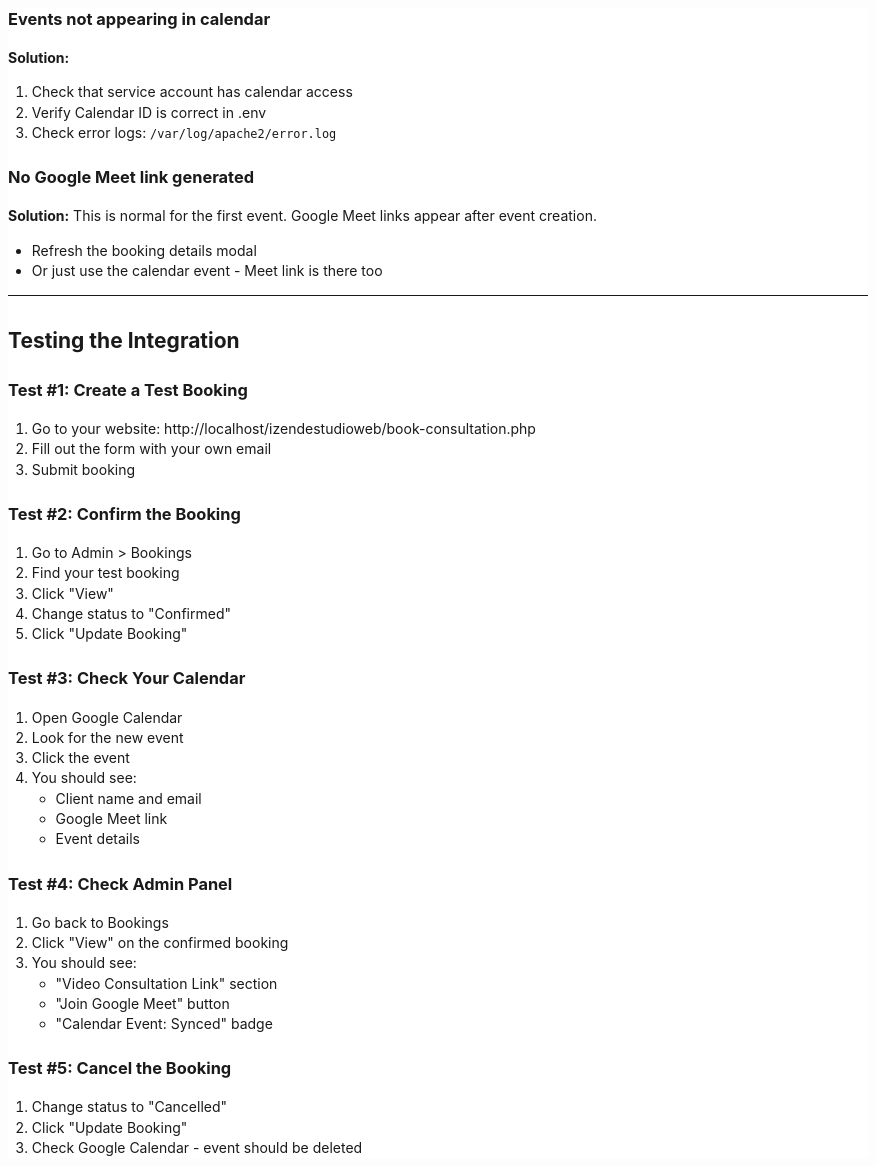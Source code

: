 ### Events not appearing in calendar
**Solution:**
1. Check that service account has calendar access
2. Verify Calendar ID is correct in .env
3. Check error logs: `/var/log/apache2/error.log`

### No Google Meet link generated
**Solution:** This is normal for the first event. Google Meet links appear after event creation.
- Refresh the booking details modal
- Or just use the calendar event - Meet link is there too

---

## Testing the Integration

### Test #1: Create a Test Booking
1. Go to your website: http://localhost/izendestudioweb/book-consultation.php
2. Fill out the form with your own email
3. Submit booking

### Test #2: Confirm the Booking
1. Go to Admin > Bookings
2. Find your test booking
3. Click "View"
4. Change status to "Confirmed"
5. Click "Update Booking"

### Test #3: Check Your Calendar
1. Open Google Calendar
2. Look for the new event
3. Click the event
4. You should see:
   - Client name and email
   - Google Meet link
   - Event details

### Test #4: Check Admin Panel
1. Go back to Bookings
2. Click "View" on the confirmed booking
3. You should see:
   - "Video Consultation Link" section
   - "Join Google Meet" button
   - "Calendar Event: Synced" badge

### Test #5: Cancel the Booking
1. Change status to "Cancelled"
2. Click "Update Booking"
3. Check Google Calendar - event should be deleted
